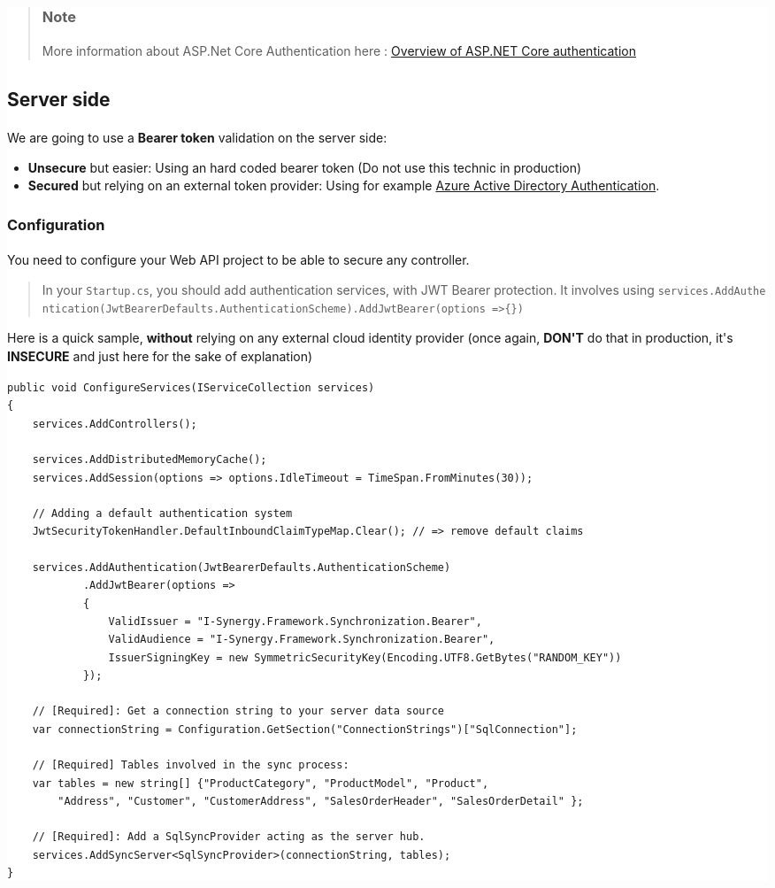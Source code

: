 > ### Note
> More information about ASP.Net Core Authentication here : [Overview of
ASP.NET Core
authentication](https://docs.microsoft.com/en-us/aspnet/core/security/authentication)

Server side
-----------

We are going to use a **Bearer token** validation on the server side:

-   **Unsecure** but easier: Using an hard coded bearer token (Do not
    use this technic in production)
-   **Secured** but relying on an external token provider: Using for
    example [Azure Active Directory
    Authentication](https://docs.microsoft.com/en-us/aspnet/core/security/authentication/azure-active-directory/).

### Configuration

You need to configure your Web API project to be able to secure any
controller.

> In your `Startup.cs`, you should add authentication services, with JWT
  Bearer protection.
> It involves using
  `services.AddAuthentication(JwtBearerDefaults.AuthenticationScheme).AddJwtBearer(options =>{})`

Here is a quick sample, **without** relying on any external cloud
identity provider (once again, **DON\'T** do that in production, it\'s
**INSECURE** and just here for the sake of explanation)

``` {.sourceCode .csharp}
public void ConfigureServices(IServiceCollection services)
{
    services.AddControllers();

    services.AddDistributedMemoryCache();
    services.AddSession(options => options.IdleTimeout = TimeSpan.FromMinutes(30));

    // Adding a default authentication system
    JwtSecurityTokenHandler.DefaultInboundClaimTypeMap.Clear(); // => remove default claims

    services.AddAuthentication(JwtBearerDefaults.AuthenticationScheme)
            .AddJwtBearer(options =>
            {
                ValidIssuer = "I-Synergy.Framework.Synchronization.Bearer",
                ValidAudience = "I-Synergy.Framework.Synchronization.Bearer",
                IssuerSigningKey = new SymmetricSecurityKey(Encoding.UTF8.GetBytes("RANDOM_KEY"))
            });

    // [Required]: Get a connection string to your server data source
    var connectionString = Configuration.GetSection("ConnectionStrings")["SqlConnection"];

    // [Required] Tables involved in the sync process:
    var tables = new string[] {"ProductCategory", "ProductModel", "Product",
        "Address", "Customer", "CustomerAddress", "SalesOrderHeader", "SalesOrderDetail" };

    // [Required]: Add a SqlSyncProvider acting as the server hub.
    services.AddSyncServer<SqlSyncProvider>(connectionString, tables);
}
```
